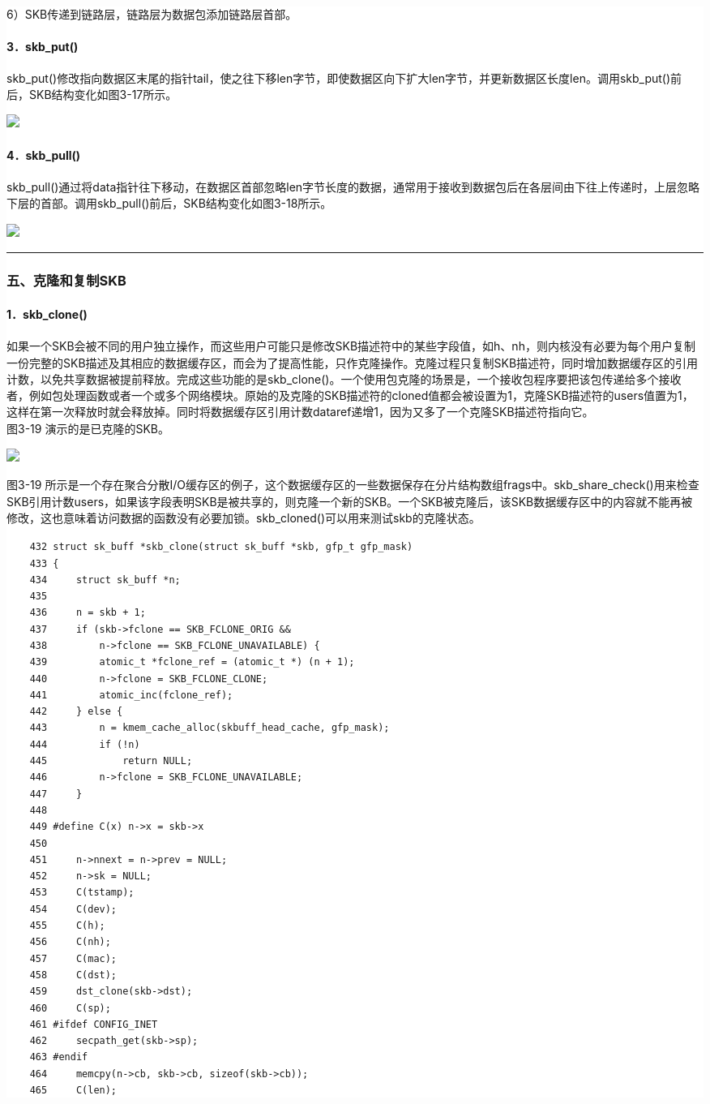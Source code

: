 6）SKB传递到链路层，链路层为数据包添加链路层首部。

#### 3．skb_put()
skb_put()修改指向数据区末尾的指针tail，使之往下移len字节，即使数据区向下扩大len字节，并更新数据区长度len。调用skb_put()前后，SKB结构变化如图3-17所示。

![](/images/kernel/2015-04-01-5.jpg)  

#### 4．skb_pull()
skb_pull()通过将data指针往下移动，在数据区首部忽略len字节长度的数据，通常用于接收到数据包后在各层间由下往上传递时，上层忽略下层的首部。调用skb_pull()前后，SKB结构变化如图3-18所示。

![](/images/kernel/2015-04-01-6.jpg)  


---------

### 五、克隆和复制SKB

#### 1．skb_clone()
如果一个SKB会被不同的用户独立操作，而这些用户可能只是修改SKB描述符中的某些字段值，如h、nh，则内核没有必要为每个用户复制一份完整的SKB描述及其相应的数据缓存区，而会为了提高性能，只作克隆操作。克隆过程只复制SKB描述符，同时增加数据缓存区的引用计数，以免共享数据被提前释放。完成这些功能的是skb_clone()。一个使用包克隆的场景是，一个接收包程序要把该包传递给多个接收者，例如包处理函数或者一个或多个网络模块。原始的及克隆的SKB描述符的cloned值都会被设置为1，克隆SKB描述符的users值置为1，这样在第一次释放时就会释放掉。同时将数据缓存区引用计数dataref递增1，因为又多了一个克隆SKB描述符指向它。  
图3-19 演示的是已克隆的SKB。  

![](/images/kernel/2015-04-01-7.jpg)  

图3-19 所示是一个存在聚合分散I/O缓存区的例子，这个数据缓存区的一些数据保存在分片结构数组frags中。skb_share_check()用来检查SKB引用计数users，如果该字段表明SKB是被共享的，则克隆一个新的SKB。一个SKB被克隆后，该SKB数据缓存区中的内容就不能再被修改，这也意味着访问数据的函数没有必要加锁。skb_cloned()可以用来测试skb的克隆状态。

```
	432 struct sk_buff *skb_clone(struct sk_buff *skb, gfp_t gfp_mask)  
	433 {  
	434     struct sk_buff *n;  
	435  
	436     n = skb + 1;  
	437     if (skb->fclone == SKB_FCLONE_ORIG &&  
	438         n->fclone == SKB_FCLONE_UNAVAILABLE) {  
	439         atomic_t *fclone_ref = (atomic_t *) (n + 1);  
	440         n->fclone = SKB_FCLONE_CLONE;  
	441         atomic_inc(fclone_ref);  
	442     } else {  
	443         n = kmem_cache_alloc(skbuff_head_cache, gfp_mask);  
	444         if (!n)  
	445             return NULL;  
	446         n->fclone = SKB_FCLONE_UNAVAILABLE;  
	447     }  
	448  
	449 #define C(x) n->x = skb->x  
	450  
	451     n->nnext = n->prev = NULL;  
	452     n->sk = NULL;  
	453     C(tstamp);  
	454     C(dev);  
	455     C(h);  
	456     C(nh);  
	457     C(mac);  
	458     C(dst);  
	459     dst_clone(skb->dst);  
	460     C(sp);  
	461 #ifdef CONFIG_INET  
	462     secpath_get(skb->sp);  
	463 #endif  
	464     memcpy(n->cb, skb->cb, sizeof(skb->cb));  
	465     C(len);  
```